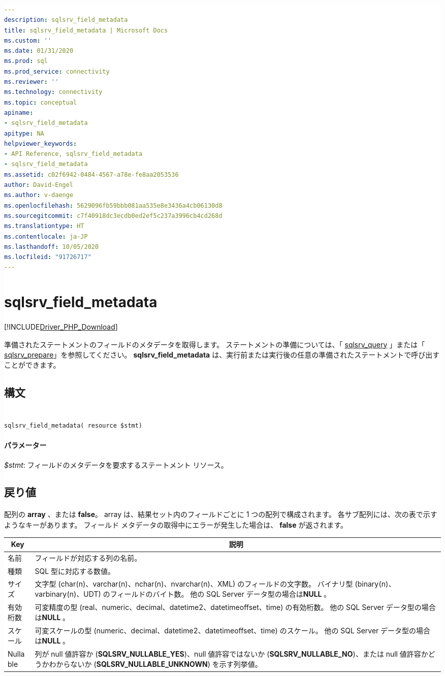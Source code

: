 ```yaml
---
description: sqlsrv_field_metadata
title: sqlsrv_field_metadata | Microsoft Docs
ms.custom: ''
ms.date: 01/31/2020
ms.prod: sql
ms.prod_service: connectivity
ms.reviewer: ''
ms.technology: connectivity
ms.topic: conceptual
apiname:
- sqlsrv_field_metadata
apitype: NA
helpviewer_keywords:
- API Reference, sqlsrv_field_metadata
- sqlsrv_field_metadata
ms.assetid: c02f6942-0484-4567-a78e-fe8aa2053536
author: David-Engel
ms.author: v-daenge
ms.openlocfilehash: 5629096fb59bbb081aa535e8e3436a4cb06130d8
ms.sourcegitcommit: c7f40918dc3ecdb0ed2ef5c237a3996cb4cd268d
ms.translationtype: HT
ms.contentlocale: ja-JP
ms.lasthandoff: 10/05/2020
ms.locfileid: "91726717"
---
```

# <a name="sqlsrv_field_metadata"></a>sqlsrv_field_metadata
[!INCLUDE[Driver_PHP_Download](../../includes/driver_php_download.md)]

準備されたステートメントのフィールドのメタデータを取得します。 ステートメントの準備については、「 [sqlsrv_query](../../connect/php/sqlsrv-query.md) 」または「 [sqlsrv_prepare](../../connect/php/sqlsrv-prepare.md)」を参照してください。 **sqlsrv_field_metadata** は、実行前または実行後の任意の準備されたステートメントで呼び出すことができます。  
  
## <a name="syntax"></a>構文  
  
```  
  
sqlsrv_field_metadata( resource $stmt)  
```  
  
#### <a name="parameters"></a>パラメーター  
*$stmt*: フィールドのメタデータを要求するステートメント リソース。  
  
## <a name="return-value"></a>戻り値  
配列の **array** 、または **false**。 array は、結果セット内のフィールドごとに 1 つの配列で構成されます。 各サブ配列には、次の表で示すようなキーがあります。 フィールド メタデータの取得中にエラーが発生した場合は、 **false** が返されます。  
  
|Key|説明|  
|-------|---------------|  
|名前|フィールドが対応する列の名前。|  
|種類|SQL 型に対応する数値。|  
|サイズ|文字型 (char(n)、varchar(n)、nchar(n)、nvarchar(n)、XML) のフィールドの文字数。 バイナリ型 (binary(n)、varbinary(n)、UDT) のフィールドのバイト数。 他の SQL Server データ型の場合は**NULL** 。|  
|有効桁数|可変精度の型 (real、numeric、decimal、datetime2、datetimeoffset、time) の有効桁数。 他の SQL Server データ型の場合は**NULL** 。|  
|スケール|可変スケールの型 (numeric、decimal、datetime2、datetimeoffset、time) のスケール。 他の SQL Server データ型の場合は**NULL** 。|  
|Nullable|列が null 値許容か (**SQLSRV_NULLABLE_YES**)、null 値許容ではないか (**SQLSRV_NULLABLE_NO**)、または null 値許容かどうかわからないか (**SQLSRV_NULLABLE_UNKNOWN**) を示す列挙値。|  
  